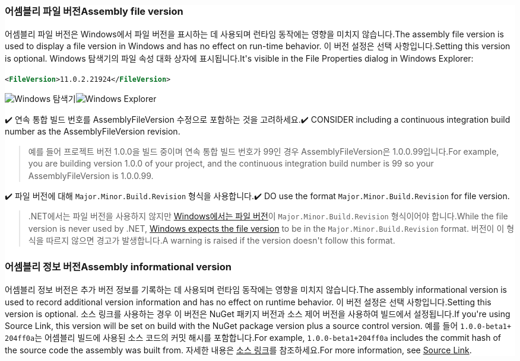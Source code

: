 ### <a name="assembly-file-version"></a><span data-ttu-id="237ff-147">어셈블리 파일 버전</span><span class="sxs-lookup"><span data-stu-id="237ff-147">Assembly file version</span></span>

<span data-ttu-id="237ff-148">어셈블리 파일 버전은 Windows에서 파일 버전을 표시하는 데 사용되며 런타임 동작에는 영향을 미치지 않습니다.</span><span class="sxs-lookup"><span data-stu-id="237ff-148">The assembly file version is used to display a file version in Windows and has no effect on run-time behavior.</span></span> <span data-ttu-id="237ff-149">이 버전 설정은 선택 사항입니다.</span><span class="sxs-lookup"><span data-stu-id="237ff-149">Setting this version is optional.</span></span> <span data-ttu-id="237ff-150">Windows 탐색기의 파일 속성 대화 상자에 표시됩니다.</span><span class="sxs-lookup"><span data-stu-id="237ff-150">It's visible in the File Properties dialog in Windows Explorer:</span></span>

```xml
<FileVersion>11.0.2.21924</FileVersion>
```

<span data-ttu-id="237ff-151">![Windows 탐색기](./media/versioning/win-properties.png "Windows 탐색기")</span><span class="sxs-lookup"><span data-stu-id="237ff-151">![Windows Explorer](./media/versioning/win-properties.png "Windows Explorer")</span></span>

<span data-ttu-id="237ff-152">✔️ 연속 통합 빌드 번호를 AssemblyFileVersion 수정으로 포함하는 것을 고려하세요.</span><span class="sxs-lookup"><span data-stu-id="237ff-152">✔️ CONSIDER including a continuous integration build number as the AssemblyFileVersion revision.</span></span>

> <span data-ttu-id="237ff-153">예를 들어 프로젝트 버전 1.0.0을 빌드 중이며 연속 통합 빌드 번호가 99인 경우 AssemblyFileVersion은 1.0.0.99입니다.</span><span class="sxs-lookup"><span data-stu-id="237ff-153">For example, you are building version 1.0.0 of your project, and the continuous integration build number is 99 so your AssemblyFileVersion is 1.0.0.99.</span></span>

<span data-ttu-id="237ff-154">✔️ 파일 버전에 대해 `Major.Minor.Build.Revision` 형식을 사용합니다.</span><span class="sxs-lookup"><span data-stu-id="237ff-154">✔️ DO use the format `Major.Minor.Build.Revision` for file version.</span></span>

> <span data-ttu-id="237ff-155">.NET에서는 파일 버전을 사용하지 않지만 [Windows에서는 파일 버전](/windows/desktop/menurc/versioninfo-resource)이 `Major.Minor.Build.Revision` 형식이어야 합니다.</span><span class="sxs-lookup"><span data-stu-id="237ff-155">While the file version is never used by .NET, [Windows expects the file version](/windows/desktop/menurc/versioninfo-resource) to be in the `Major.Minor.Build.Revision` format.</span></span> <span data-ttu-id="237ff-156">버전이 이 형식을 따르지 않으면 경고가 발생합니다.</span><span class="sxs-lookup"><span data-stu-id="237ff-156">A warning is raised if the version doesn't follow this format.</span></span>

### <a name="assembly-informational-version"></a><span data-ttu-id="237ff-157">어셈블리 정보 버전</span><span class="sxs-lookup"><span data-stu-id="237ff-157">Assembly informational version</span></span>

<span data-ttu-id="237ff-158">어셈블리 정보 버전은 추가 버전 정보를 기록하는 데 사용되며 런타임 동작에는 영향을 미치지 않습니다.</span><span class="sxs-lookup"><span data-stu-id="237ff-158">The assembly informational version is used to record additional version information and has no effect on runtime behavior.</span></span> <span data-ttu-id="237ff-159">이 버전 설정은 선택 사항입니다.</span><span class="sxs-lookup"><span data-stu-id="237ff-159">Setting this version is optional.</span></span> <span data-ttu-id="237ff-160">소스 링크를 사용하는 경우 이 버전은 NuGet 패키지 버전과 소스 제어 버전을 사용하여 빌드에서 설정됩니다.</span><span class="sxs-lookup"><span data-stu-id="237ff-160">If you're using Source Link, this version will be set on build with the NuGet package version plus a source control version.</span></span> <span data-ttu-id="237ff-161">예를 들어 `1.0.0-beta1+204ff0a`는 어셈블리 빌드에 사용된 소스 코드의 커밋 해시를 포함합니다.</span><span class="sxs-lookup"><span data-stu-id="237ff-161">For example, `1.0.0-beta1+204ff0a` includes the commit hash of the source code the assembly was built from.</span></span> <span data-ttu-id="237ff-162">자세한 내용은 [소스 링크](./sourcelink.md)를 참조하세요.</span><span class="sxs-lookup"><span data-stu-id="237ff-162">For more information, see [Source Link](./sourcelink.md).</span></span>

